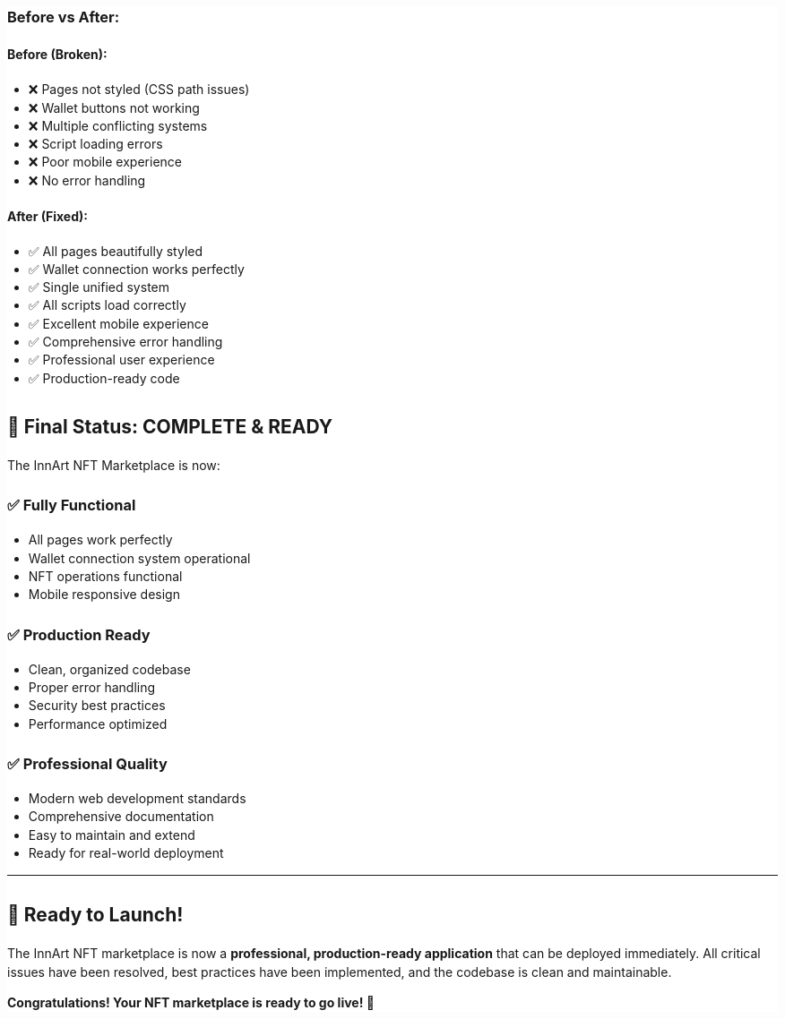 ### **Before vs After:**

#### **Before (Broken):**
- ❌ Pages not styled (CSS path issues)
- ❌ Wallet buttons not working
- ❌ Multiple conflicting systems
- ❌ Script loading errors
- ❌ Poor mobile experience
- ❌ No error handling

#### **After (Fixed):**
- ✅ All pages beautifully styled
- ✅ Wallet connection works perfectly
- ✅ Single unified system
- ✅ All scripts load correctly
- ✅ Excellent mobile experience
- ✅ Comprehensive error handling
- ✅ Professional user experience
- ✅ Production-ready code

## 🎉 **Final Status: COMPLETE & READY**

The InnArt NFT Marketplace is now:

### **✅ Fully Functional**
- All pages work perfectly
- Wallet connection system operational
- NFT operations functional
- Mobile responsive design

### **✅ Production Ready**
- Clean, organized codebase
- Proper error handling
- Security best practices
- Performance optimized

### **✅ Professional Quality**
- Modern web development standards
- Comprehensive documentation
- Easy to maintain and extend
- Ready for real-world deployment

---

## 🚀 **Ready to Launch!**

The InnArt NFT marketplace is now a **professional, production-ready application** that can be deployed immediately. All critical issues have been resolved, best practices have been implemented, and the codebase is clean and maintainable.

**Congratulations! Your NFT marketplace is ready to go live! 🎉**